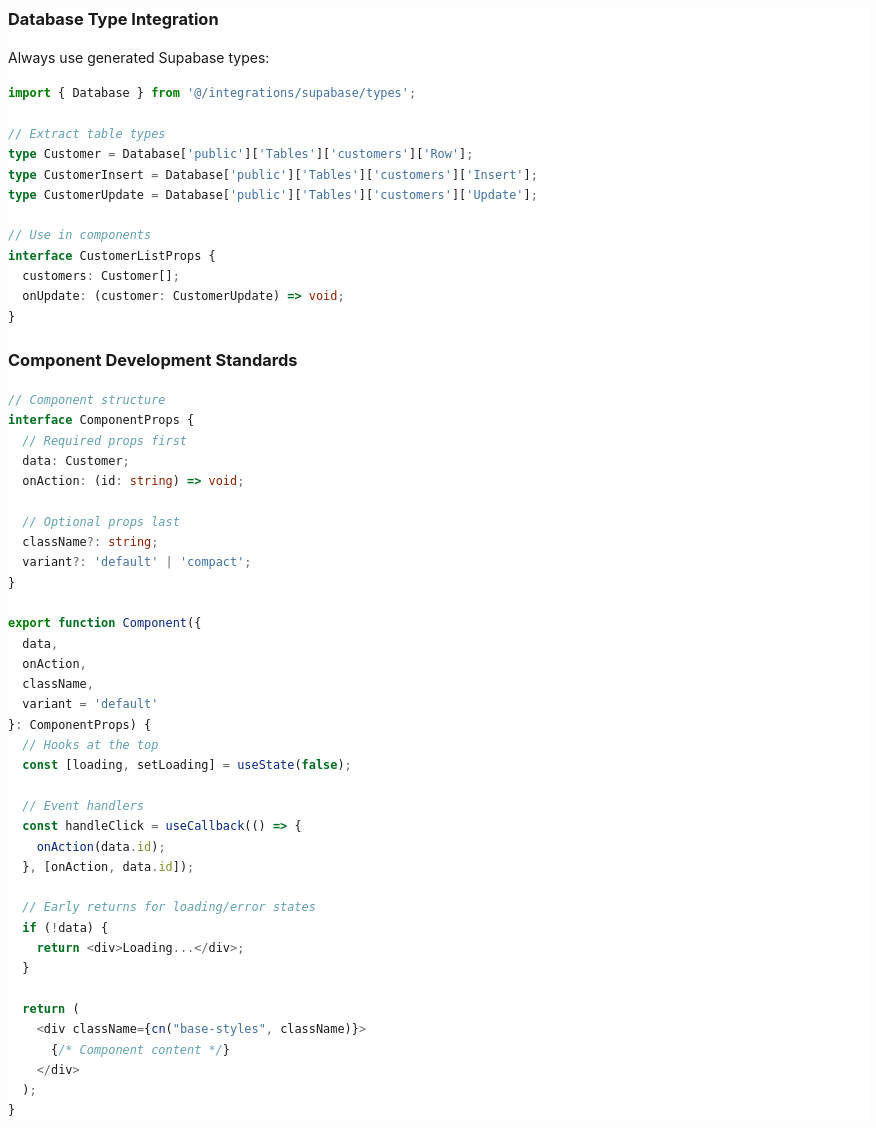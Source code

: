 ### Database Type Integration

Always use generated Supabase types:

```typescript
import { Database } from '@/integrations/supabase/types';

// Extract table types
type Customer = Database['public']['Tables']['customers']['Row'];
type CustomerInsert = Database['public']['Tables']['customers']['Insert'];
type CustomerUpdate = Database['public']['Tables']['customers']['Update'];

// Use in components
interface CustomerListProps {
  customers: Customer[];
  onUpdate: (customer: CustomerUpdate) => void;
}
```

### Component Development Standards

```typescript
// Component structure
interface ComponentProps {
  // Required props first
  data: Customer;
  onAction: (id: string) => void;
  
  // Optional props last
  className?: string;
  variant?: 'default' | 'compact';
}

export function Component({ 
  data, 
  onAction, 
  className,
  variant = 'default' 
}: ComponentProps) {
  // Hooks at the top
  const [loading, setLoading] = useState(false);
  
  // Event handlers
  const handleClick = useCallback(() => {
    onAction(data.id);
  }, [onAction, data.id]);
  
  // Early returns for loading/error states
  if (!data) {
    return <div>Loading...</div>;
  }
  
  return (
    <div className={cn("base-styles", className)}>
      {/* Component content */}
    </div>
  );
}
```


  [UserRole.SUPER_ADMIN]: {
  [UserRole.COMPANY_ADMIN]: {
  [UserRole.MANAGER]: {
  [UserRole.SALES_AGENT]: {
  [UserRole.EMPLOYEE]: {
  [UserRole.VIEWER]: {